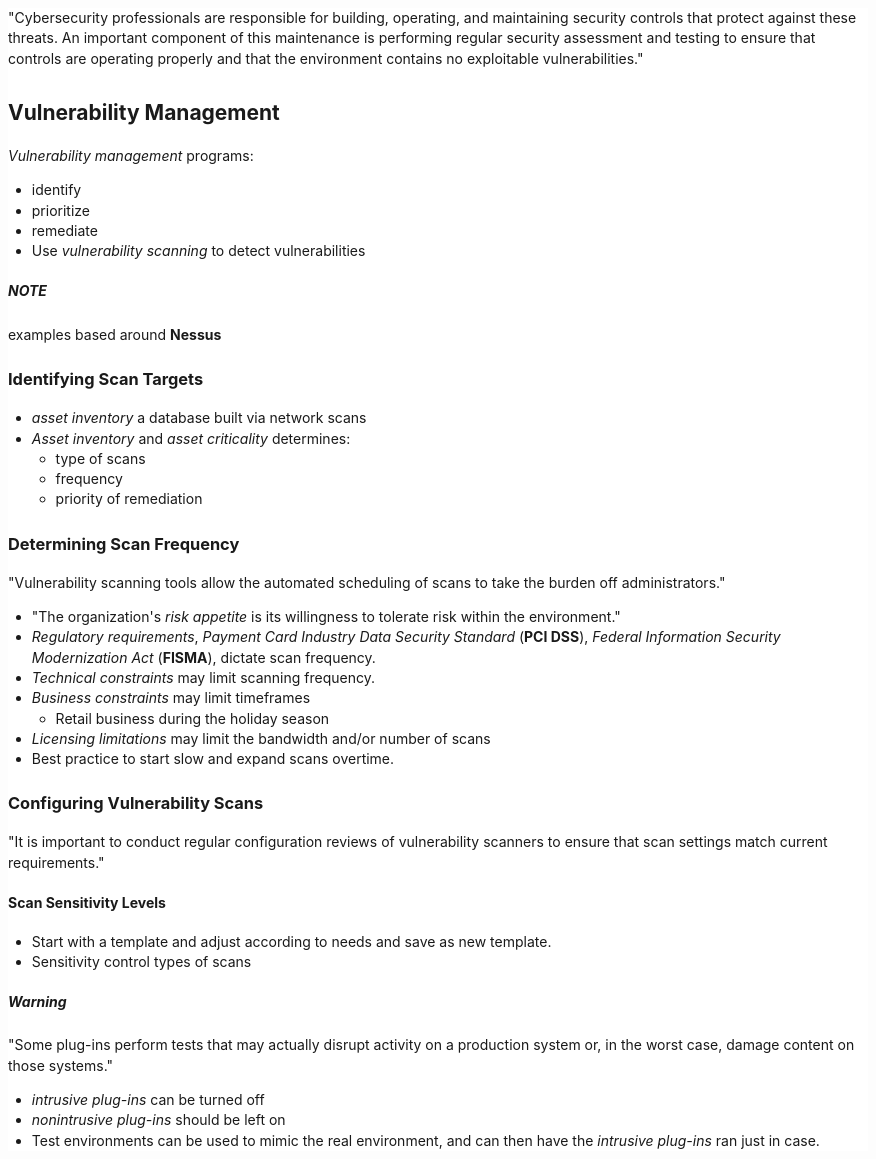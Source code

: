 "Cybersecurity professionals are responsible for building, operating, and maintaining security controls that protect against these threats. An important component of this maintenance is performing regular security assessment and testing to ensure that controls are operating properly and that the environment contains no exploitable vulnerabilities."

## Vulnerability Management
*Vulnerability management* programs:
- identify 
- prioritize 
- remediate 
- Use *vulnerability scanning* to detect vulnerabilities

##### NOTE
examples based around **Nessus**

### Identifying Scan Targets
- *asset inventory* a database built via network scans
- *Asset inventory* and *asset criticality* determines:
	- type of scans
	- frequency
	- priority of remediation

### Determining Scan Frequency
"Vulnerability scanning tools allow the automated scheduling of scans to take the burden off administrators."
- "The organization's *risk appetite* is its willingness to tolerate risk within the environment."
- *Regulatory requirements*, *Payment Card Industry Data Security Standard* (**PCI DSS**), *Federal Information Security Modernization Act* (**FISMA**), dictate scan frequency.
- *Technical constraints* may limit scanning frequency.
- *Business constraints* may limit timeframes
	- Retail business during the holiday season
- *Licensing limitations* may limit the bandwidth and/or number of scans
- Best practice to start slow and expand scans overtime.

### Configuring Vulnerability Scans
"It is important to conduct regular configuration reviews of vulnerability scanners to ensure that scan settings match current requirements."

#### Scan Sensitivity Levels
- Start with a template and adjust according to needs and save as new template.
- Sensitivity control types of scans

##### Warning
"Some plug-ins perform tests that may actually disrupt activity on a production system or, in the worst case, damage content on those systems." 
- *intrusive plug-ins* can be turned off 
- *nonintrusive plug-ins* should be left on
- Test environments can be used to mimic the real environment, and can then have the *intrusive plug-ins* ran just in case.
